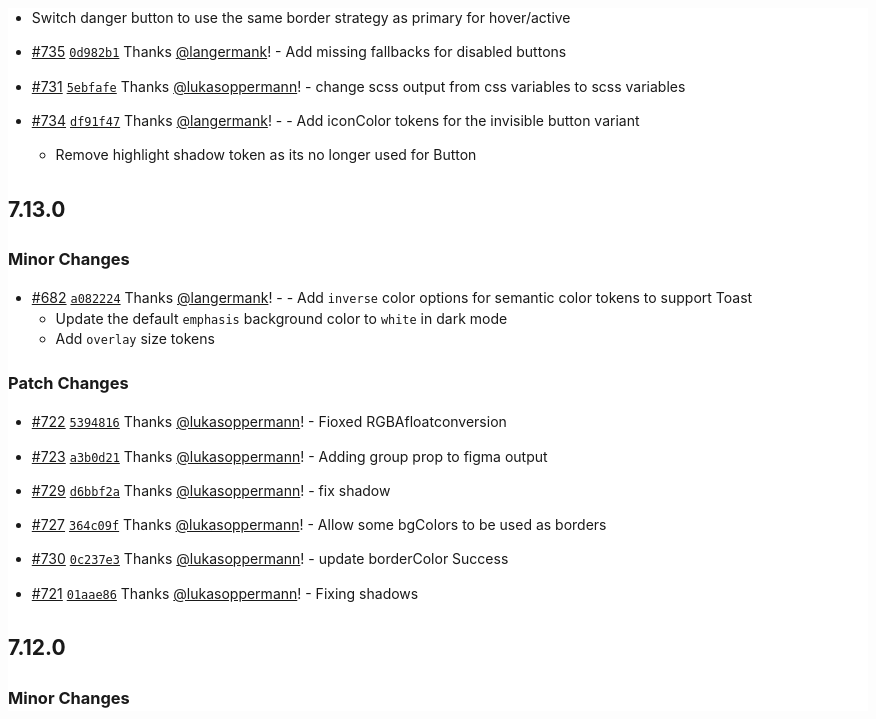   - Switch danger button to use the same border strategy as primary for hover/active

- [#735](https://github.com/primer/primitives/pull/735) [`0d982b1`](https://github.com/primer/primitives/commit/0d982b1c7629afcdaa0a3168ffcfbfbae17aeeee) Thanks [@langermank](https://github.com/langermank)! - Add missing fallbacks for disabled buttons

- [#731](https://github.com/primer/primitives/pull/731) [`5ebfafe`](https://github.com/primer/primitives/commit/5ebfafe54df605f31e1c0a0e603a25a7248adf4a) Thanks [@lukasoppermann](https://github.com/lukasoppermann)! - change scss output from css variables to scss variables

- [#734](https://github.com/primer/primitives/pull/734) [`df91f47`](https://github.com/primer/primitives/commit/df91f4799d0b6d4018ef2bb3bea639660ba0ec6f) Thanks [@langermank](https://github.com/langermank)! - - Add iconColor tokens for the invisible button variant
  - Remove highlight shadow token as its no longer used for Button

## 7.13.0

### Minor Changes

- [#682](https://github.com/primer/primitives/pull/682) [`a082224`](https://github.com/primer/primitives/commit/a082224be3ef4d8cc73d7e8af11a727bbfb6d00d) Thanks [@langermank](https://github.com/langermank)! - - Add `inverse` color options for semantic color tokens to support Toast
  - Update the default `emphasis` background color to `white` in dark mode
  - Add `overlay` size tokens

### Patch Changes

- [#722](https://github.com/primer/primitives/pull/722) [`5394816`](https://github.com/primer/primitives/commit/5394816c98924e5b80d27cdf2a17b4bca2ac97aa) Thanks [@lukasoppermann](https://github.com/lukasoppermann)! - Fioxed RGBAfloatconversion

- [#723](https://github.com/primer/primitives/pull/723) [`a3b0d21`](https://github.com/primer/primitives/commit/a3b0d21746ac288c89c4f0f89f944cbe4b46d61c) Thanks [@lukasoppermann](https://github.com/lukasoppermann)! - Adding group prop to figma output

- [#729](https://github.com/primer/primitives/pull/729) [`d6bbf2a`](https://github.com/primer/primitives/commit/d6bbf2a2a0f9c0e2c91e77870f380a60eee670a4) Thanks [@lukasoppermann](https://github.com/lukasoppermann)! - fix shadow

- [#727](https://github.com/primer/primitives/pull/727) [`364c09f`](https://github.com/primer/primitives/commit/364c09fd462fc31a049d82f0a50d914695d5bde1) Thanks [@lukasoppermann](https://github.com/lukasoppermann)! - Allow some bgColors to be used as borders

- [#730](https://github.com/primer/primitives/pull/730) [`0c237e3`](https://github.com/primer/primitives/commit/0c237e392ab78863da8b17b0aa185dd0f3df92e1) Thanks [@lukasoppermann](https://github.com/lukasoppermann)! - update borderColor Success

- [#721](https://github.com/primer/primitives/pull/721) [`01aae86`](https://github.com/primer/primitives/commit/01aae86812435d2a6dc387d75641aa2a526cbdad) Thanks [@lukasoppermann](https://github.com/lukasoppermann)! - Fixing shadows

## 7.12.0

### Minor Changes
